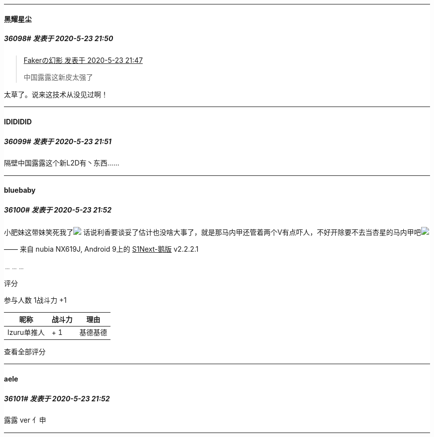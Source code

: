 
-----

####  黑耀星尘  
##### 36098#       发表于 2020-5-23 21:50


<blockquote><a href="httphttps://bbs.saraba1st.com/2b/forum.php?mod=redirect&amp;goto=findpost&amp;pid=47533821&amp;ptid=1924531" target="_blank">Fakerの幻影 发表于 2020-5-23 21:47</a>

中国露露这新皮太强了</blockquote>
太草了。说来这技术从没见过啊！


-----

####  IDIDIDID  
##### 36099#       发表于 2020-5-23 21:51


隔壁中国露露这个新L2D有丶东西……


-----

####  bluebaby  
##### 36100#       发表于 2020-5-23 21:52


小肥妹这带妹笑死我了<img src="https://static.saraba1st.com/image/smiley/face2017/066.png" referrerpolicy="no-referrer">
话说利香要谈妥了估计也没啥大事了，就是那马内甲还管着两个V有点吓人，不好开除要不去当杏星的马内甲吧<img src="https://static.saraba1st.com/image/smiley/face2017/053.png" referrerpolicy="no-referrer">

—— 来自 nubia NX619J, Android 9上的 [S1Next-鹅版](https://github.com/ykrank/S1-Next/releases) v2.2.2.1


﹍﹍﹍

评分


 参与人数 1战斗力 +1

|昵称|战斗力|理由|
|----|---|---|
| Izuru单推人| + 1|基德基德|


查看全部评分


-----

####  aele  
##### 36101#       发表于 2020-5-23 21:52


露露 ver 亻申


-----
